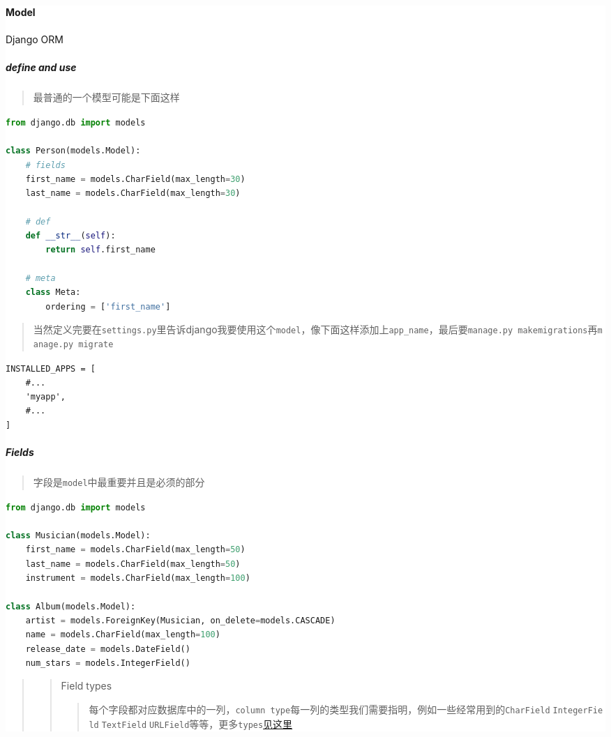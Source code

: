#### Model
Django ORM

##### define and use

> 最普通的一个模型可能是下面这样
```python
from django.db import models

class Person(models.Model):
    # fields
    first_name = models.CharField(max_length=30)
    last_name = models.CharField(max_length=30)

    # def
    def __str__(self):
        return self.first_name

    # meta
    class Meta:
        ordering = ['first_name']
```


> 当然定义完要在`settings.py`里告诉django我要使用这个`model`，像下面这样添加上`app_name`，最后要`manage.py makemigrations`再`manage.py migrate`

    INSTALLED_APPS = [
        #...
        'myapp',
        #...
    ]

##### Fields

> 字段是`model`中最重要并且是必须的部分
```python
from django.db import models

class Musician(models.Model):
    first_name = models.CharField(max_length=50)
    last_name = models.CharField(max_length=50)
    instrument = models.CharField(max_length=100)

class Album(models.Model):
    artist = models.ForeignKey(Musician, on_delete=models.CASCADE)
    name = models.CharField(max_length=100)
    release_date = models.DateField()
    num_stars = models.IntegerField()
```


>> Field types
>>> 每个字段都对应数据库中的一列，`column type`每一列的类型我们需要指明，例如一些经常用到的`CharField` `IntegerField` `TextField` `URLField`等等，更多`types`[见这里](https://docs.djangoproject.com/en/1.11/ref/models/fields/#model-field-types)
